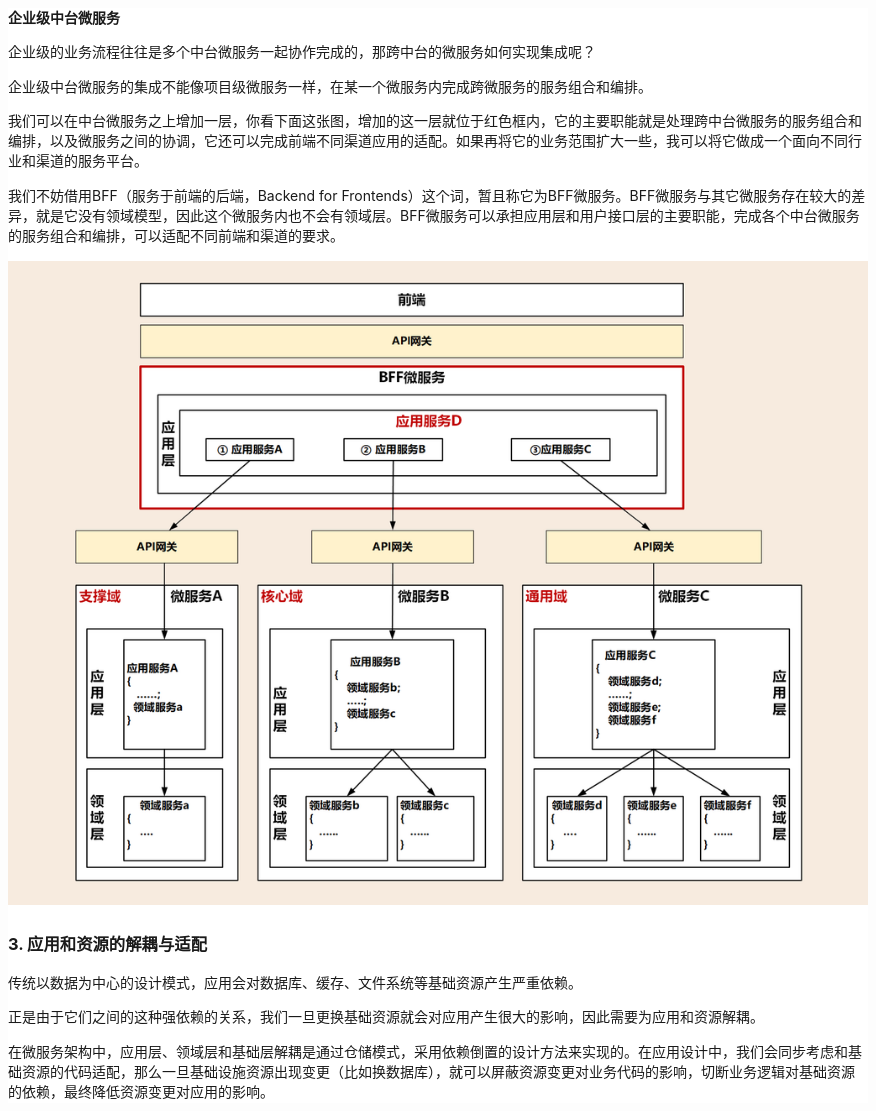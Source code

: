 **企业级中台微服务**

企业级的业务流程往往是多个中台微服务一起协作完成的，那跨中台的微服务如何实现集成呢？

企业级中台微服务的集成不能像项目级微服务一样，在某一个微服务内完成跨微服务的服务组合和编排。

我们可以在中台微服务之上增加一层，你看下面这张图，增加的这一层就位于红色框内，它的主要职能就是处理跨中台微服务的服务组合和编排，以及微服务之间的协调，它还可以完成前端不同渠道应用的适配。如果再将它的业务范围扩大一些，我可以将它做成一个面向不同行业和渠道的服务平台。

我们不妨借用BFF（服务于前端的后端，Backend for Frontends）这个词，暂且称它为BFF微服务。BFF微服务与其它微服务存在较大的差异，就是它没有领域模型，因此这个微服务内也不会有领域层。BFF微服务可以承担应用层和用户接口层的主要职能，完成各个中台微服务的服务组合和编排，可以适配不同前端和渠道的要求。

![](../assets/images/eeb66579c1725817d0e9185161f1843b.png)

### 3\. 应用和资源的解耦与适配

传统以数据为中心的设计模式，应用会对数据库、缓存、文件系统等基础资源产生严重依赖。

正是由于它们之间的这种强依赖的关系，我们一旦更换基础资源就会对应用产生很大的影响，因此需要为应用和资源解耦。

在微服务架构中，应用层、领域层和基础层解耦是通过仓储模式，采用依赖倒置的设计方法来实现的。在应用设计中，我们会同步考虑和基础资源的代码适配，那么一旦基础设施资源出现变更（比如换数据库），就可以屏蔽资源变更对业务代码的影响，切断业务逻辑对基础资源的依赖，最终降低资源变更对应用的影响。
